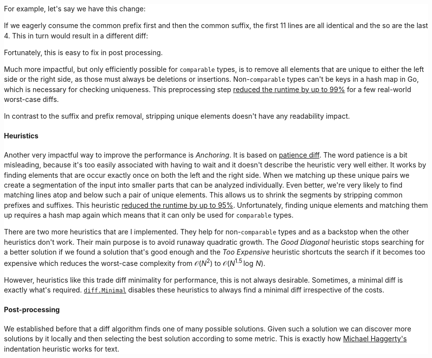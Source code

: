 For example, let's say we have this change:



If we eagerly consume the common prefix first and then the common suffix, the first 11 lines are
all identical and the so are the last 4. This in turn would result in a different diff:



Fortunately, this is easy to fix in post processing.

Much more impactful, but only efficiently possible for `comparable` types, is to remove all elements
that are unique to either the left side or the right side, as those must always be deletions or
insertions. Non-`comparable` types can't be keys in a hash map in Go, which is necessary for
checking uniqueness. This preprocessing step [reduced the runtime by up to
99%](https://github.com/znkr/diff/commit/37b4470eeb45867adcae1581907770041326e1b5) for a few
real-world worst-case diffs.

In contrast to the suffix and prefix removal, stripping unique elements doesn't have any readability
impact.

#### Heuristics

Another very impactful way to improve the performance is *Anchoring*. It is based on [patience
diff](https://bramcohen.livejournal.com/73318.html). The word patience is a bit misleading, because
it's too easily associated with having to wait and it doesn't describe the heuristic very well
either. It works by finding elements that are occur exactly once on both the left and the right
side. When we matching up these unique pairs we create a segmentation of the input into smaller
parts that can be analyzed individually. Even better, we're very likely to find matching lines atop
and below such a pair of unique elements. This allows us to shrink the segments by stripping common
prefixes and suffixes. This heuristic [reduced the runtime by up to
95%](https://github.com/znkr/diff/commit/feb7bda337f269935d80ee18e703e0940f406873). Unfortunately,
finding unique elements and matching them up requires a hash map again which means that it can only
be used for `comparable` types.

There are two more heuristics that are I implemented. They help for non-`comparable` types and as a
backstop when the other heuristics don't work. Their main purpose is to avoid runaway quadratic
growth. The *Good Diagonal* heuristic stops searching for a better solution if we found a solution
that's good enough and the *Too Expensive* heuristic shortcuts the search if it becomes too
expensive which reduces the worst-case complexity from $\mathcal{O}(N^2)$ to
$\mathcal{O}(N^1.5 \, \log \, N)$.

However, heuristics like this trade diff minimality for performance, this is not always desirable.
Sometimes, a minimal diff is exactly what's required.
[`diff.Minimal`](https://pkg.go.dev/znkr.io/diff#Minimal) disables these heuristics to always find a
minimal diff irrespective of the costs.

#### Post-processing

We established before that a diff algorithm finds one of many possible solutions. Given such a
solution we can discover more solutions by it locally and then selecting the best solution according
to some metric. This is exactly how [Michael Haggerty's](https://github.com/mhagger) indentation
heuristic works for text. 
